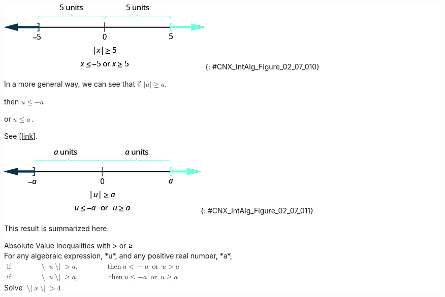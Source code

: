  ![The figure is a number line with negative 5, 0, and 5 displayed. There is a right bracket at negative 5 that has shading to its left and a left bracket at 5 with shading to its right. The distance between negative 5 and 0 is given as 5 units and the distance between 5 and 0 is given as 5 units. It illustrates that if the absolute value of x is greater than or equal to 5, then x is less than or equal to negative 5 or x is greater than or equal to 5.](../resources/CNX_IntAlg_Figure_02_07_010.jpg){: #CNX_IntAlg_Figure_02_07_010}

In a more general way, we can see that if <math xmlns="http://www.w3.org/1998/Math/MathML"><mrow><mrow><mo>\|</mo><mi>u</mi><mo>\|</mo></mrow><mo>≥</mo><mi>a</mi><mo>,</mo></mrow></math>

 then <math xmlns="http://www.w3.org/1998/Math/MathML"><mrow><mi>u</mi><mo>≤</mo><mtext>−</mtext><mi>a</mi></mrow></math>

 or <math xmlns="http://www.w3.org/1998/Math/MathML"><mrow><mi>u</mi><mo>≤</mo><mi>a</mi><mo>.</mo></mrow></math>

 See [\[link\]](#CNX_IntAlg_Figure_02_07_011).

 ![The figure is a number line with negative a, 0, and a displayed. There is a right bracket at negative a that has shading to its left and a left bracket at a with shading to its right. The distance between negative a and 0 is given as a units and the distance between a and 0 is given as a units. It illustrates that if the absolute value of u is greater than or equal to a, then u is less than or equal to negative a or u is greater than or equal to a.](../resources/CNX_IntAlg_Figure_02_07_011.jpg){: #CNX_IntAlg_Figure_02_07_011}

This result is summarized here.

<div data-type="note" class="note" markdown="1">
<div data-type="title" class="title">
Absolute Value Inequalities with &gt; or ≥
</div>
For any algebraic expression, *u*, and any positive real number, *a*,

<div data-type="equation" class="equation unnumbered" data-label="">
<math xmlns="http://www.w3.org/1998/Math/MathML"><mrow><mtable><mtr><mtd columnalign="left"><mtext>if</mtext></mtd><mtd /><mtd /><mtd /><mtd /><mtd columnalign="left"><mrow><mo>\|</mo><mi>u</mi><mo>\|</mo></mrow><mo>&gt;</mo><mi>a</mi><mo>,</mo></mtd><mtd /><mtd /><mtd /><mtd /><mtd columnalign="left"><mtext>then</mtext><mspace width="0.2em" /><mi>u</mi><mo>&lt;</mo><mo>−</mo><mi>a</mi><mspace width="0.5em" /><mtext>or</mtext><mspace width="0.5em" /><mi>u</mi><mo>&gt;</mo><mi>a</mi></mtd></mtr><mtr><mtd columnalign="left"><mtext>if</mtext></mtd><mtd /><mtd /><mtd /><mtd /><mtd columnalign="left"><mrow><mo>\|</mo><mi>u</mi><mo>\|</mo></mrow><mo>≥</mo><mi>a</mi><mo>,</mo></mtd><mtd /><mtd /><mtd /><mtd /><mtd columnalign="left"><mtext>then</mtext><mspace width="0.2em" /><mi>u</mi><mo>≤</mo><mtext>−</mtext><mi>a</mi><mspace width="0.5em" /><mtext>or</mtext><mspace width="0.5em" /><mi>u</mi><mo>≥</mo><mi>a</mi></mtd></mtr></mtable></mrow></math>
</div>
</div>

<div data-type="example" class="example">
<div data-type="exercise" class="exercise">
<div data-type="problem" class="problem" markdown="1">
Solve <math xmlns="http://www.w3.org/1998/Math/MathML"><mrow><mrow><mo>\|</mo><mi>x</mi><mo>\|</mo></mrow><mo>&gt;</mo><mn>4</mn><mo>.</mo></mrow></math>
